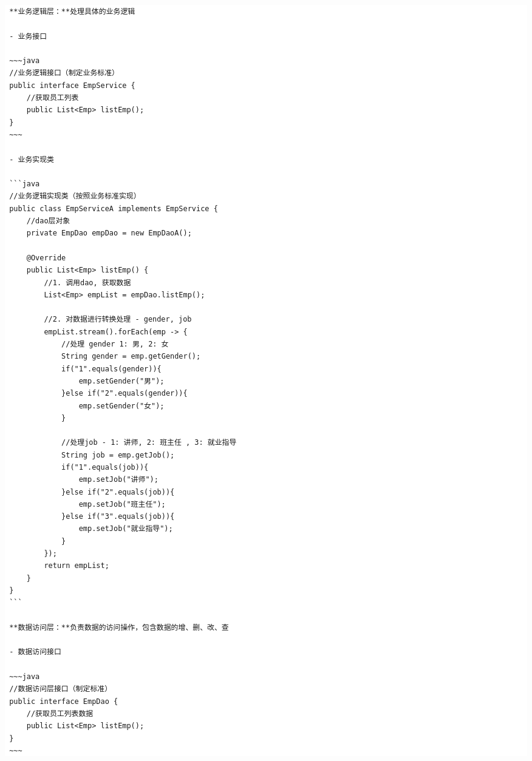      **业务逻辑层：**处理具体的业务逻辑

     - 业务接口

     ~~~java
     //业务逻辑接口（制定业务标准）
     public interface EmpService {
         //获取员工列表
         public List<Emp> listEmp();
     }
     ~~~

     - 业务实现类

     ```java
     //业务逻辑实现类（按照业务标准实现）
     public class EmpServiceA implements EmpService {
         //dao层对象
         private EmpDao empDao = new EmpDaoA();
     
         @Override
         public List<Emp> listEmp() {
             //1. 调用dao, 获取数据
             List<Emp> empList = empDao.listEmp();
     
             //2. 对数据进行转换处理 - gender, job
             empList.stream().forEach(emp -> {
                 //处理 gender 1: 男, 2: 女
                 String gender = emp.getGender();
                 if("1".equals(gender)){
                     emp.setGender("男");
                 }else if("2".equals(gender)){
                     emp.setGender("女");
                 }
     
                 //处理job - 1: 讲师, 2: 班主任 , 3: 就业指导
                 String job = emp.getJob();
                 if("1".equals(job)){
                     emp.setJob("讲师");
                 }else if("2".equals(job)){
                     emp.setJob("班主任");
                 }else if("3".equals(job)){
                     emp.setJob("就业指导");
                 }
             });
             return empList;
         }
     }
     ```

     **数据访问层：**负责数据的访问操作，包含数据的增、删、改、查

     - 数据访问接口

     ~~~java
     //数据访问层接口（制定标准）
     public interface EmpDao {
         //获取员工列表数据
         public List<Emp> listEmp();
     }
     ~~~
